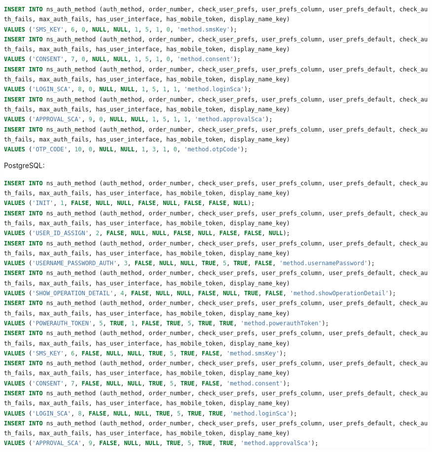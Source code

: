 ```sql
INSERT INTO ns_auth_method (auth_method, order_number, check_user_prefs, user_prefs_column, user_prefs_default, check_auth_fails, max_auth_fails, has_user_interface, has_mobile_token, display_name_key)
VALUES ('SMS_KEY', 6, 0, NULL, NULL, 1, 5, 1, 0, 'method.smsKey');
INSERT INTO ns_auth_method (auth_method, order_number, check_user_prefs, user_prefs_column, user_prefs_default, check_auth_fails, max_auth_fails, has_user_interface, has_mobile_token, display_name_key)
VALUES ('CONSENT', 7, 0, NULL, NULL, 1, 5, 1, 0, 'method.consent');
INSERT INTO ns_auth_method (auth_method, order_number, check_user_prefs, user_prefs_column, user_prefs_default, check_auth_fails, max_auth_fails, has_user_interface, has_mobile_token, display_name_key)
VALUES ('LOGIN_SCA', 8, 0, NULL, NULL, 1, 5, 1, 1, 'method.loginSca');
INSERT INTO ns_auth_method (auth_method, order_number, check_user_prefs, user_prefs_column, user_prefs_default, check_auth_fails, max_auth_fails, has_user_interface, has_mobile_token, display_name_key)
VALUES ('APPROVAL_SCA', 9, 0, NULL, NULL, 1, 5, 1, 1, 'method.approvalSca');
INSERT INTO ns_auth_method (auth_method, order_number, check_user_prefs, user_prefs_column, user_prefs_default, check_auth_fails, max_auth_fails, has_user_interface, has_mobile_token, display_name_key)
VALUES ('OTP_CODE', 10, 0, NULL, NULL, 1, 3, 1, 0, 'method.otpCode');

```

PostgreSQL:
```sql
INSERT INTO ns_auth_method (auth_method, order_number, check_user_prefs, user_prefs_column, user_prefs_default, check_auth_fails, max_auth_fails, has_user_interface, has_mobile_token, display_name_key)
VALUES ('INIT', 1, FALSE, NULL, NULL, FALSE, NULL, FALSE, FALSE, NULL);
INSERT INTO ns_auth_method (auth_method, order_number, check_user_prefs, user_prefs_column, user_prefs_default, check_auth_fails, max_auth_fails, has_user_interface, has_mobile_token, display_name_key)
VALUES ('USER_ID_ASSIGN', 2, FALSE, NULL, NULL, FALSE, NULL, FALSE, FALSE, NULL);
INSERT INTO ns_auth_method (auth_method, order_number, check_user_prefs, user_prefs_column, user_prefs_default, check_auth_fails, max_auth_fails, has_user_interface, has_mobile_token, display_name_key)
VALUES ('USERNAME_PASSWORD_AUTH', 3, FALSE, NULL, NULL, TRUE, 5, TRUE, FALSE, 'method.usernamePassword');
INSERT INTO ns_auth_method (auth_method, order_number, check_user_prefs, user_prefs_column, user_prefs_default, check_auth_fails, max_auth_fails, has_user_interface, has_mobile_token, display_name_key)
VALUES ('SHOW_OPERATION_DETAIL', 4, FALSE, NULL, NULL, FALSE, NULL, TRUE, FALSE, 'method.showOperationDetail');
INSERT INTO ns_auth_method (auth_method, order_number, check_user_prefs, user_prefs_column, user_prefs_default, check_auth_fails, max_auth_fails, has_user_interface, has_mobile_token, display_name_key)
VALUES ('POWERAUTH_TOKEN', 5, TRUE, 1, FALSE, TRUE, 5, TRUE, TRUE, 'method.powerauthToken');
INSERT INTO ns_auth_method (auth_method, order_number, check_user_prefs, user_prefs_column, user_prefs_default, check_auth_fails, max_auth_fails, has_user_interface, has_mobile_token, display_name_key)
VALUES ('SMS_KEY', 6, FALSE, NULL, NULL, TRUE, 5, TRUE, FALSE, 'method.smsKey');
INSERT INTO ns_auth_method (auth_method, order_number, check_user_prefs, user_prefs_column, user_prefs_default, check_auth_fails, max_auth_fails, has_user_interface, has_mobile_token, display_name_key)
VALUES ('CONSENT', 7, FALSE, NULL, NULL, TRUE, 5, TRUE, FALSE, 'method.consent');
INSERT INTO ns_auth_method (auth_method, order_number, check_user_prefs, user_prefs_column, user_prefs_default, check_auth_fails, max_auth_fails, has_user_interface, has_mobile_token, display_name_key)
VALUES ('LOGIN_SCA', 8, FALSE, NULL, NULL, TRUE, 5, TRUE, TRUE, 'method.loginSca');
INSERT INTO ns_auth_method (auth_method, order_number, check_user_prefs, user_prefs_column, user_prefs_default, check_auth_fails, max_auth_fails, has_user_interface, has_mobile_token, display_name_key)
VALUES ('APPROVAL_SCA', 9, FALSE, NULL, NULL, TRUE, 5, TRUE, TRUE, 'method.approvalSca');
```